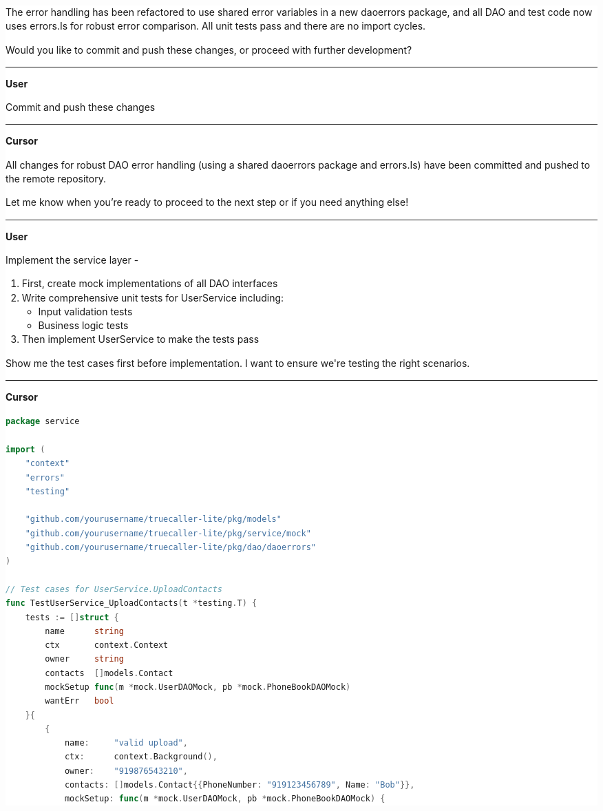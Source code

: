 The error handling has been refactored to use shared error variables in a new daoerrors package, and all DAO and test code now uses errors.Is for robust error comparison. All unit tests pass and there are no import cycles.

Would you like to commit and push these changes, or proceed with further development?

---

**User**

Commit and push these changes

---

**Cursor**

All changes for robust DAO error handling (using a shared daoerrors package and errors.Is) have been committed and pushed to the remote repository.

Let me know when you’re ready to proceed to the next step or if you need anything else!

---

**User**

Implement the service layer -

1. First, create mock implementations of all DAO interfaces
2. Write comprehensive unit tests for UserService including:
   - Input validation tests
   - Business logic tests
3. Then implement UserService to make the tests pass

Show me the test cases first before implementation. I want to ensure we're testing the right scenarios.

---

**Cursor**

```go
package service

import (
	"context"
	"errors"
	"testing"

	"github.com/yourusername/truecaller-lite/pkg/models"
	"github.com/yourusername/truecaller-lite/pkg/service/mock"
	"github.com/yourusername/truecaller-lite/pkg/dao/daoerrors"
)

// Test cases for UserService.UploadContacts
func TestUserService_UploadContacts(t *testing.T) {
	tests := []struct {
		name      string
		ctx       context.Context
		owner     string
		contacts  []models.Contact
		mockSetup func(m *mock.UserDAOMock, pb *mock.PhoneBookDAOMock)
		wantErr   bool
	}{
		{
			name:     "valid upload",
			ctx:      context.Background(),
			owner:    "919876543210",
			contacts: []models.Contact{{PhoneNumber: "919123456789", Name: "Bob"}},
			mockSetup: func(m *mock.UserDAOMock, pb *mock.PhoneBookDAOMock) {
```